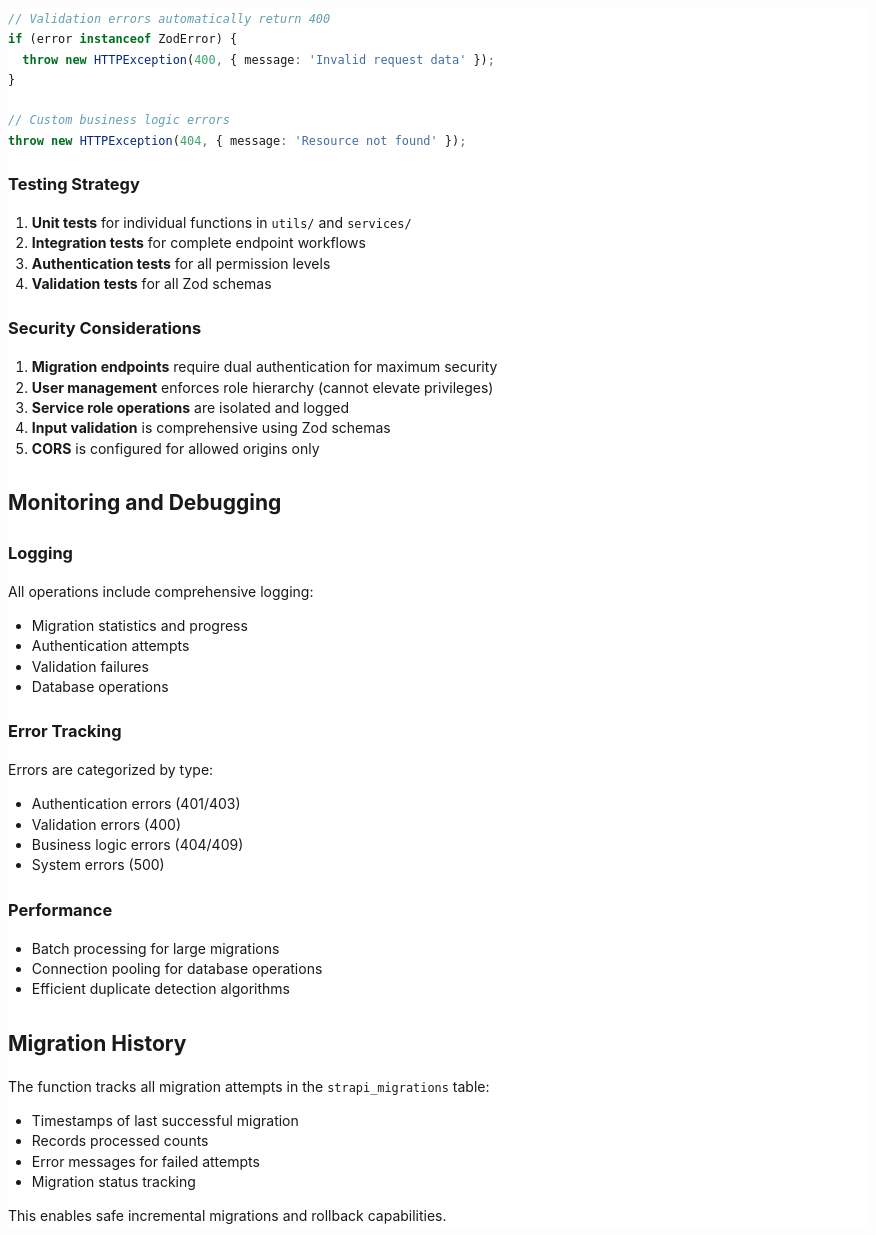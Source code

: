 ```typescript
// Validation errors automatically return 400
if (error instanceof ZodError) {
  throw new HTTPException(400, { message: 'Invalid request data' });
}

// Custom business logic errors
throw new HTTPException(404, { message: 'Resource not found' });
```

### Testing Strategy

1. **Unit tests** for individual functions in `utils/` and `services/`
2. **Integration tests** for complete endpoint workflows
3. **Authentication tests** for all permission levels
4. **Validation tests** for all Zod schemas

### Security Considerations

1. **Migration endpoints** require dual authentication for maximum security
2. **User management** enforces role hierarchy (cannot elevate privileges)
3. **Service role operations** are isolated and logged
4. **Input validation** is comprehensive using Zod schemas
5. **CORS** is configured for allowed origins only

## Monitoring and Debugging

### Logging
All operations include comprehensive logging:
- Migration statistics and progress
- Authentication attempts
- Validation failures
- Database operations

### Error Tracking
Errors are categorized by type:
- Authentication errors (401/403)
- Validation errors (400)
- Business logic errors (404/409)
- System errors (500)

### Performance
- Batch processing for large migrations
- Connection pooling for database operations
- Efficient duplicate detection algorithms

## Migration History

The function tracks all migration attempts in the `strapi_migrations` table:
- Timestamps of last successful migration
- Records processed counts
- Error messages for failed attempts
- Migration status tracking

This enables safe incremental migrations and rollback capabilities.